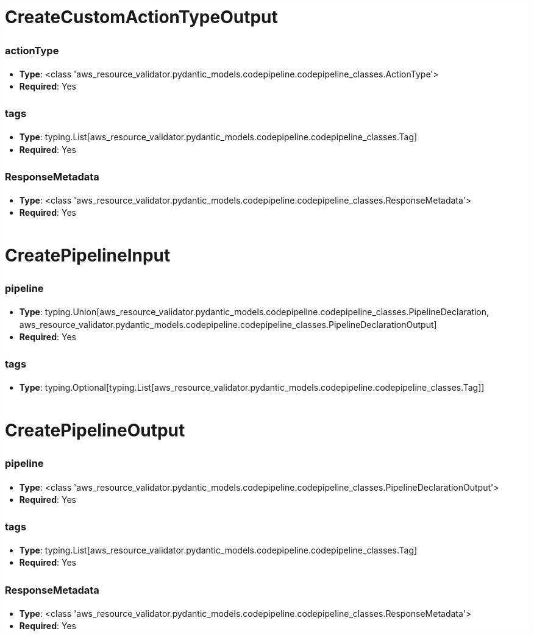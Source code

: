 
# CreateCustomActionTypeOutput

### actionType
- **Type**: <class 'aws_resource_validator.pydantic_models.codepipeline.codepipeline_classes.ActionType'>
- **Required**: Yes

### tags
- **Type**: typing.List[aws_resource_validator.pydantic_models.codepipeline.codepipeline_classes.Tag]
- **Required**: Yes

### ResponseMetadata
- **Type**: <class 'aws_resource_validator.pydantic_models.codepipeline.codepipeline_classes.ResponseMetadata'>
- **Required**: Yes


# CreatePipelineInput

### pipeline
- **Type**: typing.Union[aws_resource_validator.pydantic_models.codepipeline.codepipeline_classes.PipelineDeclaration, aws_resource_validator.pydantic_models.codepipeline.codepipeline_classes.PipelineDeclarationOutput]
- **Required**: Yes

### tags
- **Type**: typing.Optional[typing.List[aws_resource_validator.pydantic_models.codepipeline.codepipeline_classes.Tag]]


# CreatePipelineOutput

### pipeline
- **Type**: <class 'aws_resource_validator.pydantic_models.codepipeline.codepipeline_classes.PipelineDeclarationOutput'>
- **Required**: Yes

### tags
- **Type**: typing.List[aws_resource_validator.pydantic_models.codepipeline.codepipeline_classes.Tag]
- **Required**: Yes

### ResponseMetadata
- **Type**: <class 'aws_resource_validator.pydantic_models.codepipeline.codepipeline_classes.ResponseMetadata'>
- **Required**: Yes
